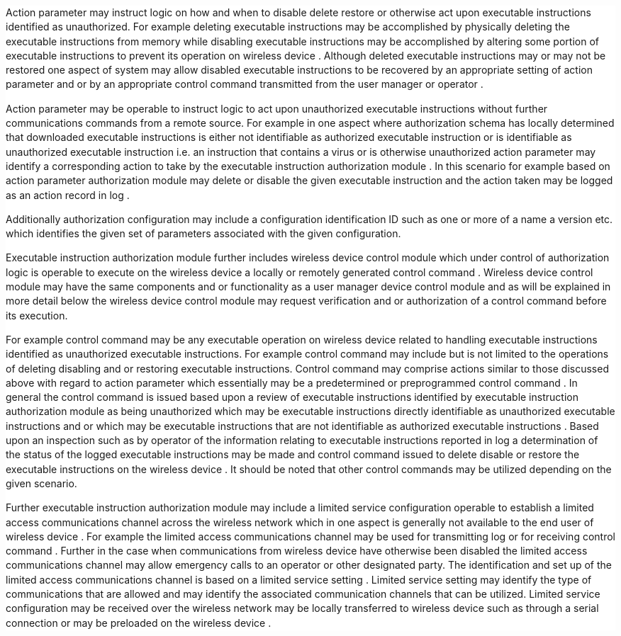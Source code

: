 Action parameter may instruct logic on how and when to disable delete restore or otherwise act upon executable instructions identified as unauthorized. For example deleting executable instructions may be accomplished by physically deleting the executable instructions from memory while disabling executable instructions may be accomplished by altering some portion of executable instructions to prevent its operation on wireless device . Although deleted executable instructions may or may not be restored one aspect of system may allow disabled executable instructions to be recovered by an appropriate setting of action parameter and or by an appropriate control command transmitted from the user manager or operator .

Action parameter may be operable to instruct logic to act upon unauthorized executable instructions without further communications commands from a remote source. For example in one aspect where authorization schema has locally determined that downloaded executable instructions is either not identifiable as authorized executable instruction or is identifiable as unauthorized executable instruction i.e. an instruction that contains a virus or is otherwise unauthorized action parameter may identify a corresponding action to take by the executable instruction authorization module . In this scenario for example based on action parameter authorization module may delete or disable the given executable instruction and the action taken may be logged as an action record in log .

Additionally authorization configuration may include a configuration identification ID such as one or more of a name a version etc. which identifies the given set of parameters associated with the given configuration.

Executable instruction authorization module further includes wireless device control module which under control of authorization logic is operable to execute on the wireless device a locally or remotely generated control command . Wireless device control module may have the same components and or functionality as a user manager device control module and as will be explained in more detail below the wireless device control module may request verification and or authorization of a control command before its execution.

For example control command may be any executable operation on wireless device related to handling executable instructions identified as unauthorized executable instructions. For example control command may include but is not limited to the operations of deleting disabling and or restoring executable instructions. Control command may comprise actions similar to those discussed above with regard to action parameter which essentially may be a predetermined or preprogrammed control command . In general the control command is issued based upon a review of executable instructions identified by executable instruction authorization module as being unauthorized which may be executable instructions directly identifiable as unauthorized executable instructions and or which may be executable instructions that are not identifiable as authorized executable instructions . Based upon an inspection such as by operator of the information relating to executable instructions reported in log a determination of the status of the logged executable instructions may be made and control command issued to delete disable or restore the executable instructions on the wireless device . It should be noted that other control commands may be utilized depending on the given scenario.

Further executable instruction authorization module may include a limited service configuration operable to establish a limited access communications channel across the wireless network which in one aspect is generally not available to the end user of wireless device . For example the limited access communications channel may be used for transmitting log or for receiving control command . Further in the case when communications from wireless device have otherwise been disabled the limited access communications channel may allow emergency calls to an operator or other designated party. The identification and set up of the limited access communications channel is based on a limited service setting . Limited service setting may identify the type of communications that are allowed and may identify the associated communication channels that can be utilized. Limited service configuration may be received over the wireless network may be locally transferred to wireless device such as through a serial connection or may be preloaded on the wireless device .
